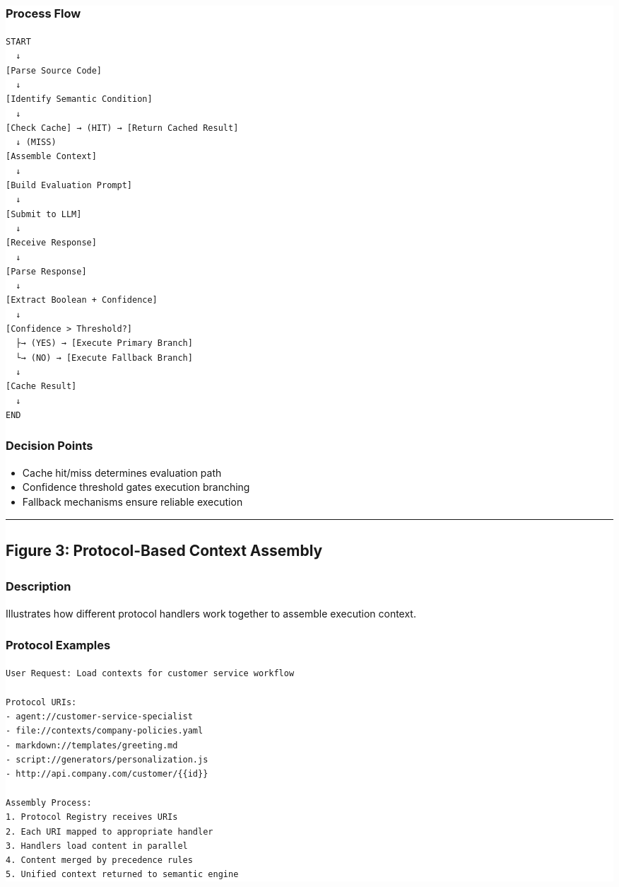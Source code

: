 ### Process Flow
```
START
  ↓
[Parse Source Code]
  ↓
[Identify Semantic Condition]
  ↓
[Check Cache] → (HIT) → [Return Cached Result]
  ↓ (MISS)
[Assemble Context]
  ↓
[Build Evaluation Prompt]
  ↓
[Submit to LLM]
  ↓
[Receive Response]
  ↓
[Parse Response]
  ↓
[Extract Boolean + Confidence]
  ↓
[Confidence > Threshold?]
  ├→ (YES) → [Execute Primary Branch]
  └→ (NO) → [Execute Fallback Branch]
  ↓
[Cache Result]
  ↓
END
```

### Decision Points
- Cache hit/miss determines evaluation path
- Confidence threshold gates execution branching
- Fallback mechanisms ensure reliable execution

---

## Figure 3: Protocol-Based Context Assembly

### Description
Illustrates how different protocol handlers work together to assemble execution context.

### Protocol Examples
```
User Request: Load contexts for customer service workflow

Protocol URIs:
- agent://customer-service-specialist
- file://contexts/company-policies.yaml
- markdown://templates/greeting.md
- script://generators/personalization.js
- http://api.company.com/customer/{{id}}

Assembly Process:
1. Protocol Registry receives URIs
2. Each URI mapped to appropriate handler
3. Handlers load content in parallel
4. Content merged by precedence rules
5. Unified context returned to semantic engine
```
